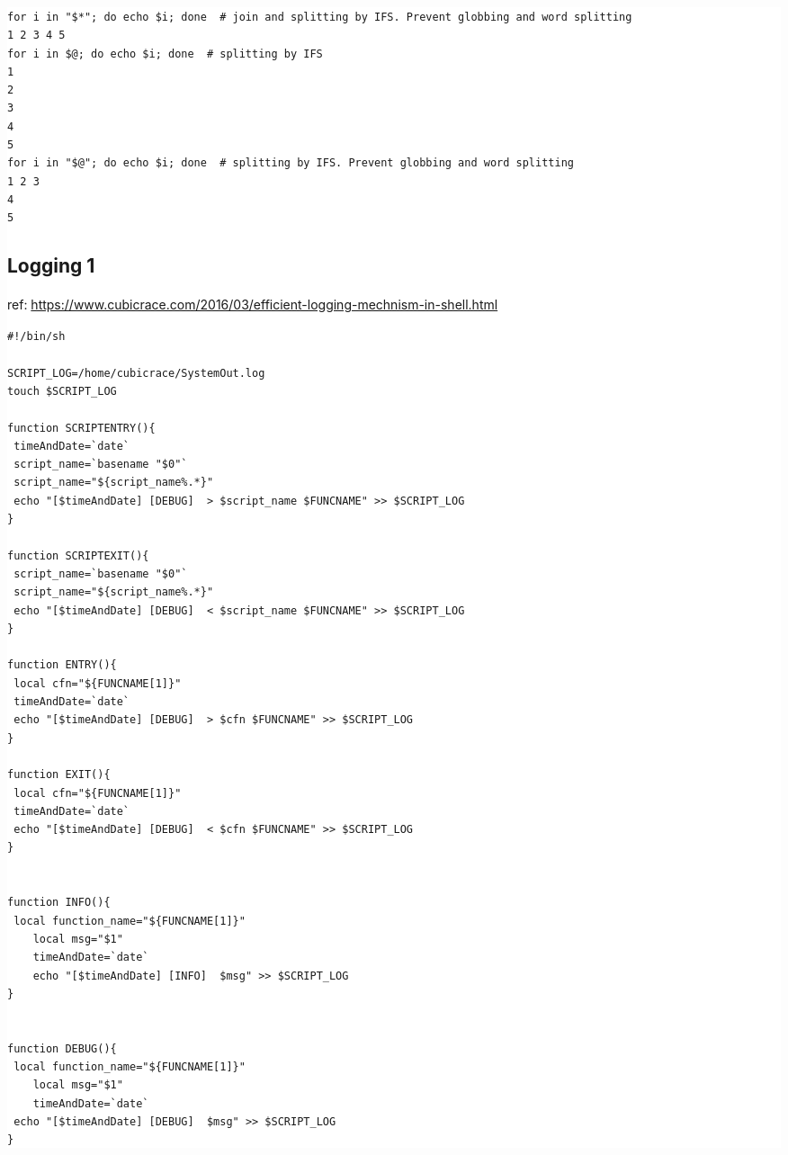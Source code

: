```
for i in "$*"; do echo $i; done  # join and splitting by IFS. Prevent globbing and word splitting
1 2 3 4 5
for i in $@; do echo $i; done  # splitting by IFS
1
2
3
4
5
for i in "$@"; do echo $i; done  # splitting by IFS. Prevent globbing and word splitting
1 2 3
4
5
```

## Logging 1
ref: https://www.cubicrace.com/2016/03/efficient-logging-mechnism-in-shell.html

```
#!/bin/sh

SCRIPT_LOG=/home/cubicrace/SystemOut.log
touch $SCRIPT_LOG

function SCRIPTENTRY(){
 timeAndDate=`date`
 script_name=`basename "$0"`
 script_name="${script_name%.*}"
 echo "[$timeAndDate] [DEBUG]  > $script_name $FUNCNAME" >> $SCRIPT_LOG
}

function SCRIPTEXIT(){
 script_name=`basename "$0"`
 script_name="${script_name%.*}"
 echo "[$timeAndDate] [DEBUG]  < $script_name $FUNCNAME" >> $SCRIPT_LOG
}

function ENTRY(){
 local cfn="${FUNCNAME[1]}"
 timeAndDate=`date`
 echo "[$timeAndDate] [DEBUG]  > $cfn $FUNCNAME" >> $SCRIPT_LOG
}

function EXIT(){
 local cfn="${FUNCNAME[1]}"
 timeAndDate=`date`
 echo "[$timeAndDate] [DEBUG]  < $cfn $FUNCNAME" >> $SCRIPT_LOG
}


function INFO(){
 local function_name="${FUNCNAME[1]}"
    local msg="$1"
    timeAndDate=`date`
    echo "[$timeAndDate] [INFO]  $msg" >> $SCRIPT_LOG
}


function DEBUG(){
 local function_name="${FUNCNAME[1]}"
    local msg="$1"
    timeAndDate=`date`
 echo "[$timeAndDate] [DEBUG]  $msg" >> $SCRIPT_LOG
}
```